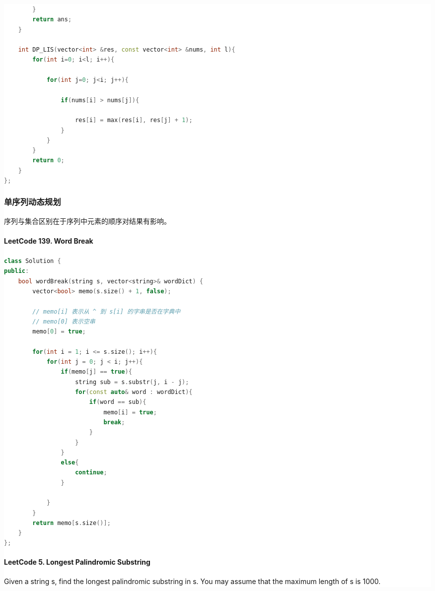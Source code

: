```c++
        }
        return ans;
    }
    
    int DP_LIS(vector<int> &res, const vector<int> &nums, int l){
        for(int i=0; i<l; i++){
            
            for(int j=0; j<i; j++){
            
                if(nums[i] > nums[j]){
                
                    res[i] = max(res[i], res[j] + 1);
                }
            }
        }
        return 0;
    }
};
```
### 单序列动态规划
序列与集合区别在于序列中元素的顺序对结果有影响。
#### LeetCode 139. Word Break
```c++
class Solution {
public:
    bool wordBreak(string s, vector<string>& wordDict) {
        vector<bool> memo(s.size() + 1, false);
        
        // memo[i] 表示从 ^ 到 s[i] 的字串是否在字典中
        // memo[0] 表示空串
        memo[0] = true;
        
        for(int i = 1; i <= s.size(); i++){
            for(int j = 0; j < i; j++){
                if(memo[j] == true){
                    string sub = s.substr(j, i - j);
                    for(const auto& word : wordDict){
                        if(word == sub){
                            memo[i] = true;
                            break;
                        }
                    }                    
                }
                else{
                    continue;
                }
                
            }
        }
        return memo[s.size()];        
    }
};
```
#### LeetCode 5. Longest Palindromic Substring
Given a string s, find the longest palindromic substring in s. You may assume that the maximum length of s is 1000.
